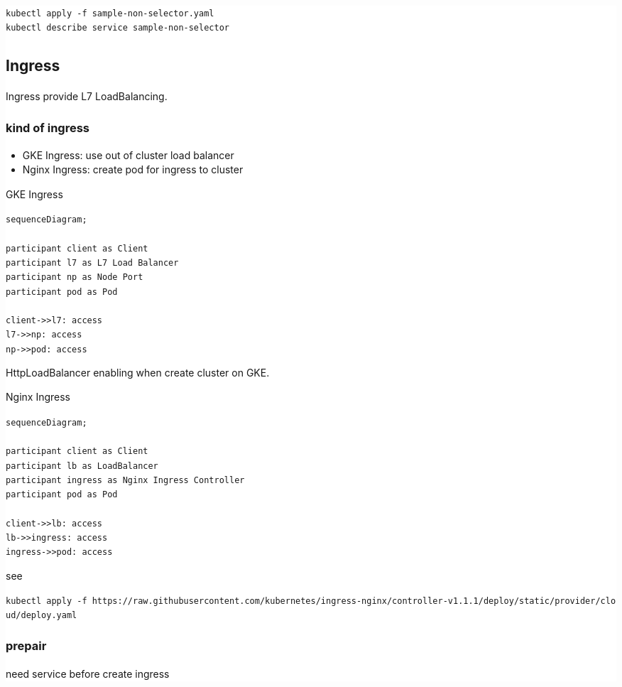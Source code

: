```shell
kubectl apply -f sample-non-selector.yaml
kubectl describe service sample-non-selector
```

## Ingress

Ingress provide L7 LoadBalancing.

### kind of ingress

+ GKE Ingress: use out of cluster load balancer
+ Nginx Ingress: create pod for ingress to cluster

GKE Ingress

```mermaid
sequenceDiagram;

participant client as Client
participant l7 as L7 Load Balancer
participant np as Node Port
participant pod as Pod

client->>l7: access
l7->>np: access
np->>pod: access
```

HttpLoadBalancer enabling when create cluster on GKE.

Nginx Ingress

```mermaid
sequenceDiagram;

participant client as Client
participant lb as LoadBalancer
participant ingress as Nginx Ingress Controller
participant pod as Pod

client->>lb: access
lb->>ingress: access
ingress->>pod: access
```

see [](https://github.com/kubernetes/ingress-nginx/tree/main/deploy)

```shell
kubectl apply -f https://raw.githubusercontent.com/kubernetes/ingress-nginx/controller-v1.1.1/deploy/static/provider/cloud/deploy.yaml
```

### prepair

need service before create ingress
